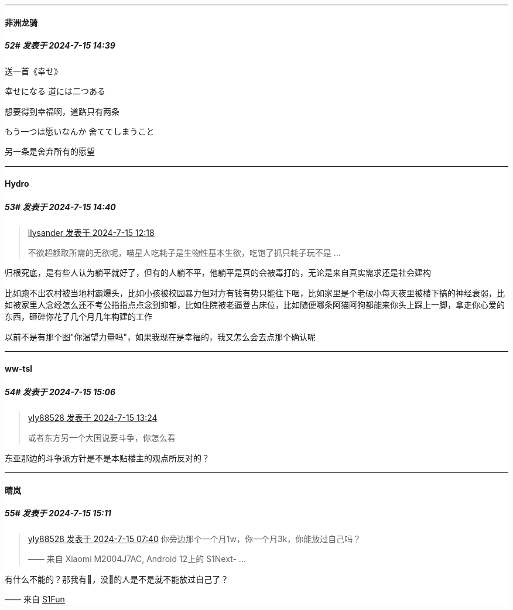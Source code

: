 
*****

####  非洲龙骑  
##### 52#       发表于 2024-7-15 14:39

送一首《幸せ》

幸せになる 道には二つある

想要得到幸福啊，道路只有两条

もう一つは愿いなんか 舍ててしまうこと

另一条是舍弃所有的愿望

*****

####  Hydro  
##### 53#       发表于 2024-7-15 14:40

<blockquote><a href="httphttps://bbs.saraba1st.com/2b/forum.php?mod=redirect&amp;goto=findpost&amp;pid=65589885&amp;ptid=2191470" target="_blank">llysander 发表于 2024-7-15 12:18</a>

不欲超额取所需的无欲呢，喵星人吃耗子是生物性基本生欲，吃饱了抓只耗子玩不是 ...</blockquote>
归根究底，是有些人认为躺平就好了，但有的人躺不平，他躺平是真的会被毒打的，无论是来自真实需求还是社会建构

比如跑不出农村被当地村霸爆头，比如小孩被校园暴力但对方有钱有势只能往下咽，比如家里是个老破小每天夜里被楼下搞的神经衰弱，比如被家里人念经怎么还不考公指指点点念到抑郁，比如住院被老逼登占床位，比如随便哪条阿猫阿狗都能来你头上踩上一脚，拿走你心爱的东西，砸碎你花了几个月几年构建的工作

以前不是有那个图"你渴望力量吗"，如果我现在是幸福的，我又怎么会去点那个确认呢


*****

####  ww-tsl  
##### 54#       发表于 2024-7-15 15:06

<blockquote><a href="httphttps://bbs.saraba1st.com/2b/forum.php?mod=redirect&amp;goto=findpost&amp;pid=65590516&amp;ptid=2191470" target="_blank">yly88528 发表于 2024-7-15 13:24</a>

或者东方另一个大国说要斗争，你怎么看</blockquote>
东亚那边的斗争派方针是不是本贴楼主的观点所反对的？

*****

####  晴岚  
##### 55#       发表于 2024-7-15 15:11

<blockquote><a href="httphttps://bbs.saraba1st.com/2b/forum.php?mod=redirect&amp;goto=findpost&amp;pid=65587096&amp;ptid=2191470" target="_blank">yly88528 发表于 2024-7-15 07:40</a>
你旁边那个一个月1w，你一个月3k，你能放过自己吗？

—— 来自 Xiaomi M2004J7AC, Android 12上的 S1Next- ...</blockquote>
有什么不能的？那我有🐴，没🐴的人是不是就不能放过自己了？

—— 来自 [S1Fun](https://s1fun.koalcat.com)
